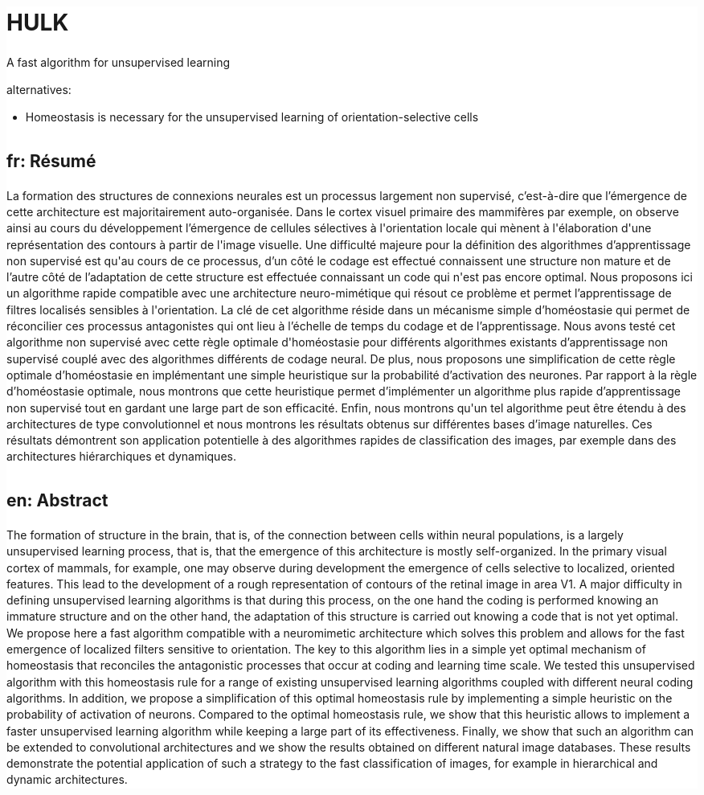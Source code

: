 # HULK

A fast algorithm for unsupervised learning

alternatives:
- Homeostasis is necessary for the unsupervised learning of orientation-selective cells

## fr: Résumé

La formation des structures de connexions neurales est un processus largement non supervisé, c’est-à-dire que l’émergence de cette architecture est majoritairement auto-organisée.
Dans le cortex visuel primaire des mammifères par exemple, on observe ainsi au cours du développement l’émergence de cellules sélectives à l'orientation locale qui mènent à l'élaboration d'une représentation des contours à partir de l'image visuelle.
Une difficulté majeure pour la définition des algorithmes d’apprentissage non supervisé est qu'au cours de ce processus, d’un côté le codage est effectué connaissent une structure non mature et de l’autre côté de l’adaptation de cette structure est effectuée connaissant un code qui n'est pas encore optimal.
Nous proposons ici un algorithme rapide compatible avec une architecture neuro-mimétique qui résout ce problème et permet l’apprentissage de filtres localisés sensibles à l'orientation.
La clé de cet algorithme réside dans un mécanisme simple d’homéostasie qui permet de réconcilier ces processus antagonistes qui ont lieu à l’échelle de temps du codage et  de l’apprentissage.
Nous avons testé cet algorithme non supervisé avec cette règle optimale d'homéostasie pour différents algorithmes existants d’apprentissage non supervisé couplé avec des algorithmes différents de codage neural.
De plus, nous proposons une simplification de cette règle optimale d’homéostasie en implémentant une simple heuristique sur la probabilité d’activation des neurones.
Par rapport à la règle d’homéostasie optimale, nous montrons que cette heuristique permet d’implémenter un algorithme plus rapide d’apprentissage non supervisé tout en gardant une large part de son efficacité.
Enfin, nous montrons qu'un tel algorithme peut être étendu à des architectures de type convolutionnel et nous montrons les résultats obtenus sur différentes bases d’image naturelles. Ces résultats démontrent son application potentielle à des algorithmes rapides de classification des images, par exemple dans des architectures hiérarchiques et dynamiques.

## en: Abstract
The formation of structure in the brain, that is, of the connection between cells within neural populations, is a largely unsupervised learning process, that is, that the emergence of this architecture is mostly self-organized.
In the primary visual cortex of mammals, for example, one may observe during development the emergence of cells selective to localized, oriented features. This lead to the development of a rough representation of contours of the retinal image in area V1.
A major difficulty in defining unsupervised learning algorithms is that during this process, on the one hand the coding is performed knowing an immature structure and on the other hand, the adaptation of this structure is carried out knowing a code that is not yet optimal.
We propose here a fast algorithm compatible with a neuromimetic architecture which solves this problem and allows for the fast emergence of localized filters sensitive to orientation.
The key to this algorithm lies in a simple yet optimal mechanism of homeostasis that reconciles the antagonistic processes that occur at coding and learning time scale.
We tested this unsupervised algorithm with this homeostasis rule for a range of existing unsupervised learning algorithms coupled with different neural coding algorithms.
In addition, we propose a simplification of this optimal homeostasis rule by implementing a simple heuristic on the probability of activation of neurons.
Compared to the optimal homeostasis rule, we show that this heuristic allows to implement a faster unsupervised learning algorithm while keeping a large part of its effectiveness.
Finally, we show that such an algorithm can be extended to convolutional architectures and we show the results obtained on different natural image databases. These results demonstrate the potential application of such a strategy to the fast classification of images, for example in hierarchical and dynamic architectures.

